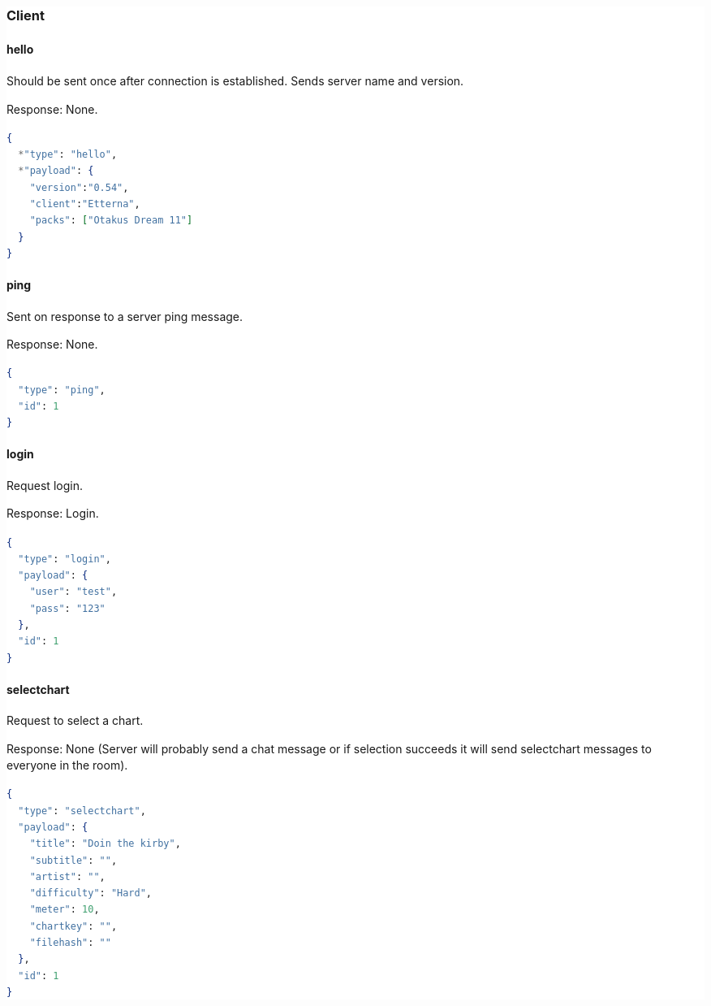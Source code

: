### Client

#### hello

Should be sent once after connection is established. Sends server name and version.

Response: None.

```elixir
{
  *"type": "hello",
  *"payload": {
    "version":"0.54",
    "client":"Etterna",
    "packs": ["Otakus Dream 11"]
  }
}
```

#### ping

Sent on response to a server ping message.

Response: None.

```elixir
{
  "type": "ping",
  "id": 1
}
```

#### login

Request login.

Response: Login.

```elixir
{
  "type": "login",
  "payload": {
    "user": "test",
    "pass": "123"
  },
  "id": 1
}
```

#### selectchart

Request to select a chart.

Response: None (Server will probably send a chat message or if selection succeeds it will send selectchart messages to everyone in the room).

```elixir
{
  "type": "selectchart",
  "payload": {
    "title": "Doin the kirby",
    "subtitle": "",
    "artist": "",
    "difficulty": "Hard",
    "meter": 10,
    "chartkey": "",
    "filehash": ""
  },
  "id": 1
}
```